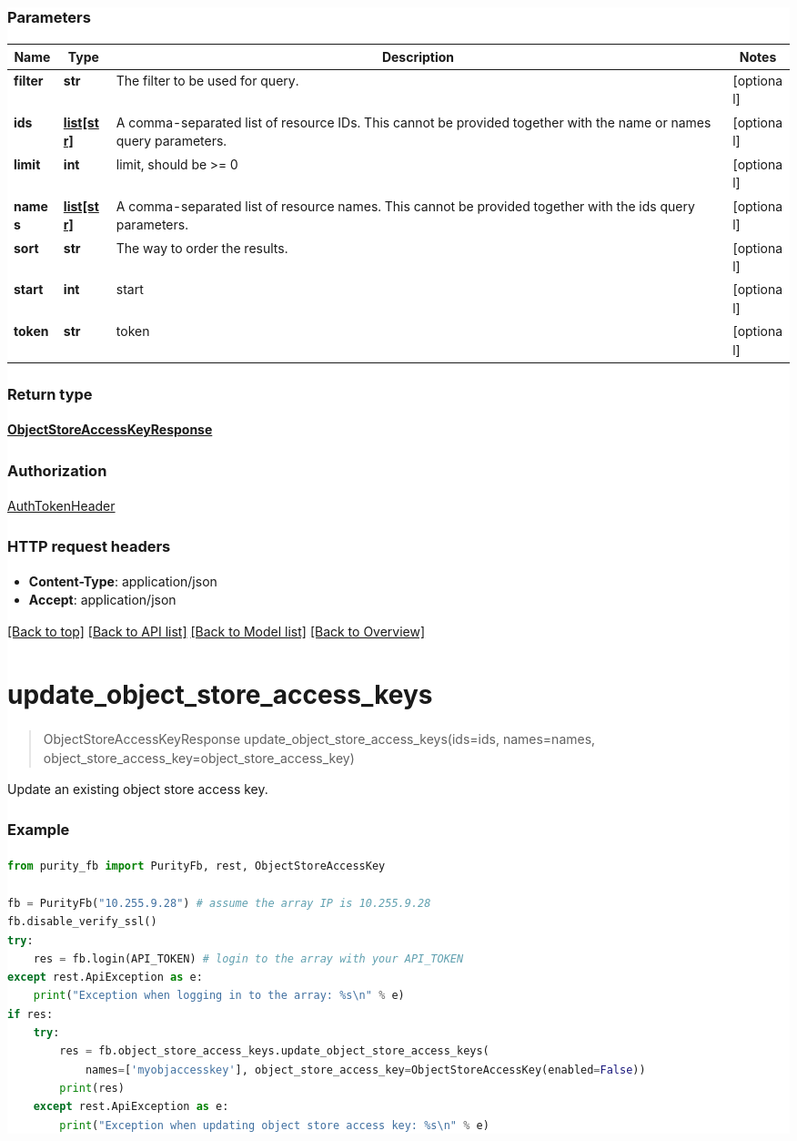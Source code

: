 ### Parameters

Name | Type | Description  | Notes
------------- | ------------- | ------------- | -------------
 **filter** | **str**| The filter to be used for query. | [optional] 
 **ids** | [**list[str]**](str.md)| A comma-separated list of resource IDs. This cannot be provided together with the name or names query parameters. | [optional] 
 **limit** | **int**| limit, should be &gt;&#x3D; 0 | [optional] 
 **names** | [**list[str]**](str.md)| A comma-separated list of resource names. This cannot be provided together with the ids query parameters. | [optional] 
 **sort** | **str**| The way to order the results. | [optional] 
 **start** | **int**| start | [optional] 
 **token** | **str**| token | [optional] 

### Return type

[**ObjectStoreAccessKeyResponse**](ObjectStoreAccessKeyResponse.md)

### Authorization

[AuthTokenHeader](index.md#AuthTokenHeader)

### HTTP request headers

 - **Content-Type**: application/json
 - **Accept**: application/json

[[Back to top]](#) [[Back to API list]](index.md#endpoint-properties) [[Back to Model list]](index.md#documentation-for-models) [[Back to Overview]](index.md)

# **update_object_store_access_keys**
> ObjectStoreAccessKeyResponse update_object_store_access_keys(ids=ids, names=names, object_store_access_key=object_store_access_key)



Update an existing object store access key.

### Example 
```python
from purity_fb import PurityFb, rest, ObjectStoreAccessKey

fb = PurityFb("10.255.9.28") # assume the array IP is 10.255.9.28
fb.disable_verify_ssl()
try:
    res = fb.login(API_TOKEN) # login to the array with your API_TOKEN
except rest.ApiException as e:
    print("Exception when logging in to the array: %s\n" % e)
if res:
    try:
        res = fb.object_store_access_keys.update_object_store_access_keys(
            names=['myobjaccesskey'], object_store_access_key=ObjectStoreAccessKey(enabled=False))
        print(res)
    except rest.ApiException as e:
        print("Exception when updating object store access key: %s\n" % e)
```

